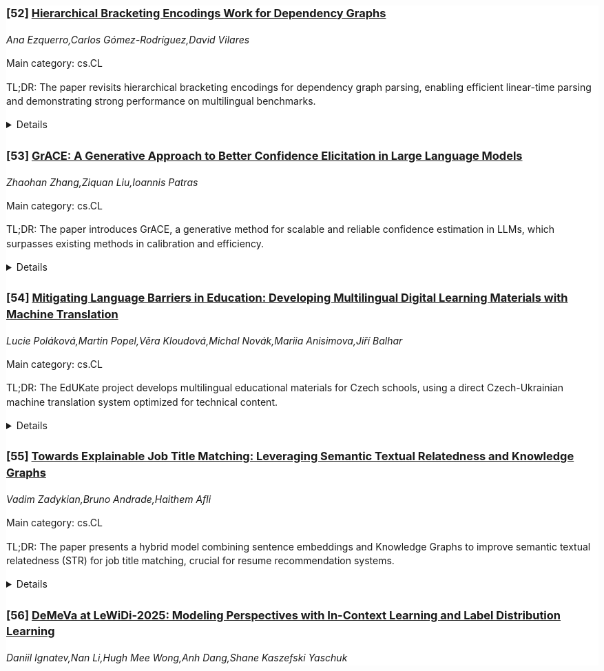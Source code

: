 
### [52] [Hierarchical Bracketing Encodings Work for Dependency Graphs](https://arxiv.org/abs/2509.09388)
*Ana Ezquerro,Carlos Gómez-Rodríguez,David Vilares*

Main category: cs.CL

TL;DR: The paper revisits hierarchical bracketing encodings for dependency graph parsing, enabling efficient linear-time parsing and demonstrating strong performance on multilingual benchmarks.


<details><summary>Details</summary></details>


### [53] [GrACE: A Generative Approach to Better Confidence Elicitation in Large Language Models](https://arxiv.org/abs/2509.09438)
*Zhaohan Zhang,Ziquan Liu,Ioannis Patras*

Main category: cs.CL

TL;DR: The paper introduces GrACE, a generative method for scalable and reliable confidence estimation in LLMs, which surpasses existing methods in calibration and efficiency.


<details><summary>Details</summary></details>


### [54] [Mitigating Language Barriers in Education: Developing Multilingual Digital Learning Materials with Machine Translation](https://arxiv.org/abs/2509.09473)
*Lucie Poláková,Martin Popel,Věra Kloudová,Michal Novák,Mariia Anisimova,Jiří Balhar*

Main category: cs.CL

TL;DR: The EdUKate project develops multilingual educational materials for Czech schools, using a direct Czech-Ukrainian machine translation system optimized for technical content.


<details><summary>Details</summary></details>


### [55] [Towards Explainable Job Title Matching: Leveraging Semantic Textual Relatedness and Knowledge Graphs](https://arxiv.org/abs/2509.09522)
*Vadim Zadykian,Bruno Andrade,Haithem Afli*

Main category: cs.CL

TL;DR: The paper presents a hybrid model combining sentence embeddings and Knowledge Graphs to improve semantic textual relatedness (STR) for job title matching, crucial for resume recommendation systems.


<details><summary>Details</summary></details>


### [56] [DeMeVa at LeWiDi-2025: Modeling Perspectives with In-Context Learning and Label Distribution Learning](https://arxiv.org/abs/2509.09524)
*Daniil Ignatev,Nan Li,Hugh Mee Wong,Anh Dang,Shane Kaszefski Yaschuk*
